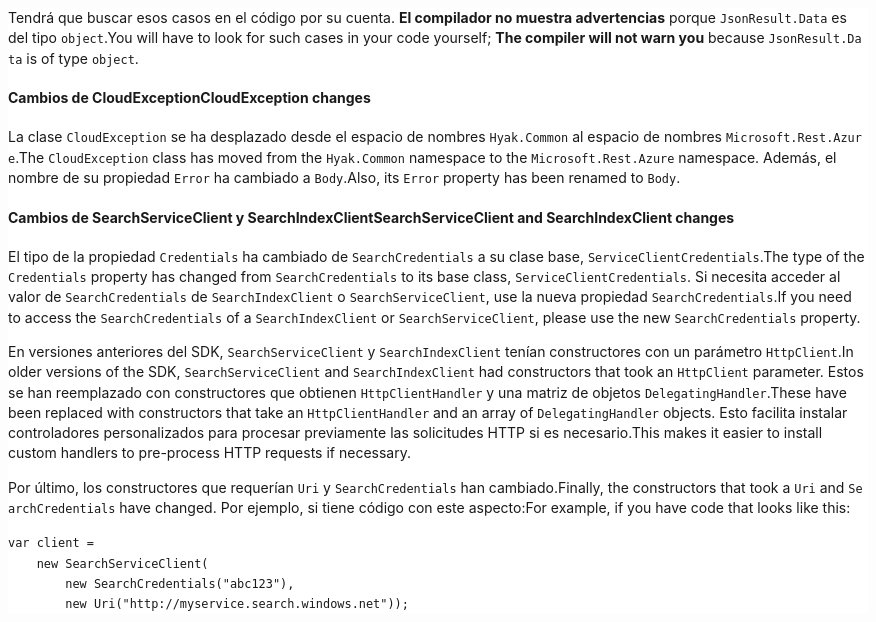 <span data-ttu-id="4f812-253">Tendrá que buscar esos casos en el código por su cuenta. **El compilador no muestra advertencias** porque `JsonResult.Data` es del tipo `object`.</span><span class="sxs-lookup"><span data-stu-id="4f812-253">You will have to look for such cases in your code yourself; **The compiler will not warn you** because `JsonResult.Data` is of type `object`.</span></span>

#### <a name="cloudexception-changes"></a><span data-ttu-id="4f812-254">Cambios de CloudException</span><span class="sxs-lookup"><span data-stu-id="4f812-254">CloudException changes</span></span>
<span data-ttu-id="4f812-255">La clase `CloudException` se ha desplazado desde el espacio de nombres `Hyak.Common` al espacio de nombres `Microsoft.Rest.Azure`.</span><span class="sxs-lookup"><span data-stu-id="4f812-255">The `CloudException` class has moved from the `Hyak.Common` namespace to the `Microsoft.Rest.Azure` namespace.</span></span> <span data-ttu-id="4f812-256">Además, el nombre de su propiedad `Error` ha cambiado a `Body`.</span><span class="sxs-lookup"><span data-stu-id="4f812-256">Also, its `Error` property has been renamed to `Body`.</span></span>

#### <a name="searchserviceclient-and-searchindexclient-changes"></a><span data-ttu-id="4f812-257">Cambios de SearchServiceClient y SearchIndexClient</span><span class="sxs-lookup"><span data-stu-id="4f812-257">SearchServiceClient and SearchIndexClient changes</span></span>
<span data-ttu-id="4f812-258">El tipo de la propiedad `Credentials` ha cambiado de `SearchCredentials` a su clase base, `ServiceClientCredentials`.</span><span class="sxs-lookup"><span data-stu-id="4f812-258">The type of the `Credentials` property has changed from `SearchCredentials` to its base class, `ServiceClientCredentials`.</span></span> <span data-ttu-id="4f812-259">Si necesita acceder al valor de `SearchCredentials` de `SearchIndexClient` o `SearchServiceClient`, use la nueva propiedad `SearchCredentials`.</span><span class="sxs-lookup"><span data-stu-id="4f812-259">If you need to access the `SearchCredentials` of a `SearchIndexClient` or `SearchServiceClient`, please use the new `SearchCredentials` property.</span></span>

<span data-ttu-id="4f812-260">En versiones anteriores del SDK, `SearchServiceClient` y `SearchIndexClient` tenían constructores con un parámetro `HttpClient`.</span><span class="sxs-lookup"><span data-stu-id="4f812-260">In older versions of the SDK, `SearchServiceClient` and `SearchIndexClient` had constructors that took an `HttpClient` parameter.</span></span> <span data-ttu-id="4f812-261">Estos se han reemplazado con constructores que obtienen `HttpClientHandler` y una matriz de objetos `DelegatingHandler`.</span><span class="sxs-lookup"><span data-stu-id="4f812-261">These have been replaced with constructors that take an `HttpClientHandler` and an array of `DelegatingHandler` objects.</span></span> <span data-ttu-id="4f812-262">Esto facilita instalar controladores personalizados para procesar previamente las solicitudes HTTP si es necesario.</span><span class="sxs-lookup"><span data-stu-id="4f812-262">This makes it easier to install custom handlers to pre-process HTTP requests if necessary.</span></span>

<span data-ttu-id="4f812-263">Por último, los constructores que requerían `Uri` y `SearchCredentials` han cambiado.</span><span class="sxs-lookup"><span data-stu-id="4f812-263">Finally, the constructors that took a `Uri` and `SearchCredentials` have changed.</span></span> <span data-ttu-id="4f812-264">Por ejemplo, si tiene código con este aspecto:</span><span class="sxs-lookup"><span data-stu-id="4f812-264">For example, if you have code that looks like this:</span></span>

    var client =
        new SearchServiceClient(
            new SearchCredentials("abc123"),
            new Uri("http://myservice.search.windows.net"));
